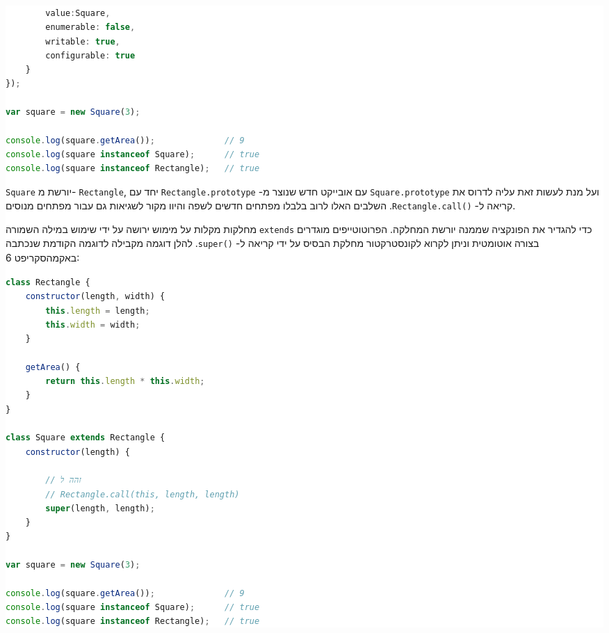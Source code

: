 ```js
        value:Square,
        enumerable: false,
        writable: true,
        configurable: true
    }
});

var square = new Square(3);

console.log(square.getArea());              // 9
console.log(square instanceof Square);      // true
console.log(square instanceof Rectangle);   // true
```
</div>

`Square`
יורשת
מ-
`Rectangle`,
ועל מנת לעשות זאת עליה לדרוס את
<span dir="ltr">`Square.prototype`</span>
עם אובייקט חדש שנוצר מ-
<span dir="ltr">`Rectangle.prototype`</span>
יחד עם קריאה ל-
<span dir="ltr">`Rectangle.call()`</span>.
השלבים האלו לרוב בלבלו מפתחים חדשים לשפה והיוו מקור לשגיאות גם עבור מפתחים מנוסים.

מחלקות מקלות על מימוש ירושה על ידי שימוש במילה השמורה
`extends`
כדי להגדיר את הפונקציה שממנה יורשת המחלקה. הפרוטוטייפים מוגדרים בצורה אוטומטית וניתן לקרוא לקונסטרקטור מחלקת הבסיס על ידי קריאה ל-
<span dir="ltr">`super()`</span>.
להלן דוגמה מקבילה לדוגמה הקודמת שנכתבה באקמהסקריפט 6:

<div dir="ltr">

```js
class Rectangle {
    constructor(length, width) {
        this.length = length;
        this.width = width;
    }

    getArea() {
        return this.length * this.width;
    }
}

class Square extends Rectangle {
    constructor(length) {

        // זהה ל
        // Rectangle.call(this, length, length)
        super(length, length);
    }
}

var square = new Square(3);

console.log(square.getArea());              // 9
console.log(square instanceof Square);      // true
console.log(square instanceof Rectangle);   // true
```
</div>

